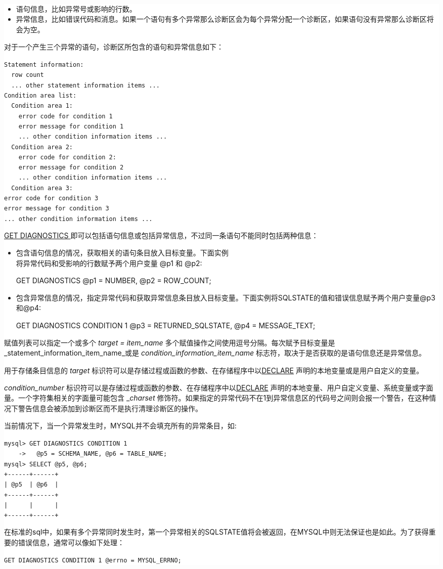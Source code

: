 * 语句信息，比如异常号或影响的行数。
* 异常信息，比如错误代码和消息。如果一个语句有多个异常那么诊断区会为每个异常分配一个诊断区，如果语句没有异常那么诊断区将会为空。

对于一个产生三个异常的语句，诊断区所包含的语句和异常信息如下：
	
	Statement information:
	  row count
	  ... other statement information items ...
	Condition area list:
	  Condition area 1:
	    error code for condition 1
	    error message for condition 1
	    ... other condition information items ...
	  Condition area 2:
	    error code for condition 2:
	    error message for condition 2
	    ... other condition information items ...
	  Condition area 3:
    error code for condition 3
    error message for condition 3
    ... other condition information items ...

[GET DIAGNOSTICS ]() 即可以包括语句信息或包括异常信息，不过同一条语句不能同时包括两种信息：

* 包含语句信息的情况，获取相关的语句条目放入目标变量。下面实例  
将异常代码和受影响的行数赋予两个用户变量 @p1 和 @p2:
  
	GET DIAGNOSTICS @p1 = NUMBER, @p2 = ROW\_COUNT;  

* 包含异常信息的情况，指定异常代码和获取异常信息条目放入目标变量。下面实例将SQLSTATE的值和错误信息赋予两个用户变量@p3和@p4:  

	GET DIAGNOSTICS CONDITION 1
  	@p3 = RETURNED\_SQLSTATE, @p4 = MESSAGE\_TEXT;  

赋值列表可以指定一个或多个 _target = item\_name_ 多个赋值操作之间使用逗号分隔。每次赋予目标变量是 _statement\_information\_item\_name_或是 _condition\_information\_item\_name_ 标志符，取决于是否获取的是语句信息还是异常信息。

用于存储条目信息的 _target_ 标识符可以是存储过程或函数的参数、在存储程序中以[DECLARE]() 声明的本地变量或是用户自定义的变量。

_condition\_number_ 标识符可以是存储过程或函数的参数、在存储程序中以[DECLARE]() 声明的本地变量、用户自定义变量、系统变量或字面量。一个字符集相关的字面量可能包含 __charset_ 修饰符。如果指定的异常代码不在1到异常信息区的代码号之间则会报一个警告，在这种情况下警告信息会被添加到诊断区而不是执行清理诊断区的操作。

当前情况下，当一个异常发生时，MYSQL并不会填充所有的异常条目，如:
	
	mysql> GET DIAGNOSTICS CONDITION 1
	    ->   @p5 = SCHEMA_NAME, @p6 = TABLE_NAME;
	mysql> SELECT @p5, @p6;
	+------+------+
	| @p5  | @p6  |
	+------+------+
	|      |      |
	+------+------+

在标准的sql中，如果有多个异常同时发生时，第一个异常相关的SQLSTATE值将会被返回，在MYSQL中则无法保证也是如此。为了获得重要的错误信息，通常可以像如下处理：

	GET DIAGNOSTICS CONDITION 1 @errno = MYSQL_ERRNO;
